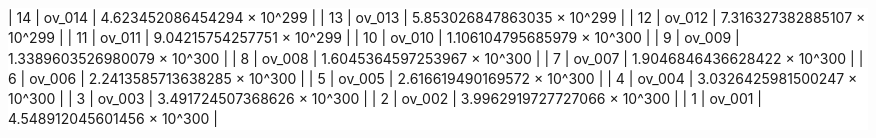 | 14 | ov_014 | 4.623452086454294 × 10^299 |
| 13 | ov_013 | 5.853026847863035 × 10^299 |
| 12 | ov_012 | 7.316327382885107 × 10^299 |
| 11 | ov_011 | 9.04215754257751 × 10^299 |
| 10 | ov_010 | 1.106104795685979 × 10^300 |
| 9 | ov_009 | 1.3389603526980079 × 10^300 |
| 8 | ov_008 | 1.6045364597253967 × 10^300 |
| 7 | ov_007 | 1.9046846436628422 × 10^300 |
| 6 | ov_006 | 2.2413585713638285 × 10^300 |
| 5 | ov_005 | 2.616619490169572 × 10^300 |
| 4 | ov_004 | 3.0326425981500247 × 10^300 |
| 3 | ov_003 | 3.491724507368626 × 10^300 |
| 2 | ov_002 | 3.9962919727727066 × 10^300 |
| 1 | ov_001 | 4.548912045601456 × 10^300 |

